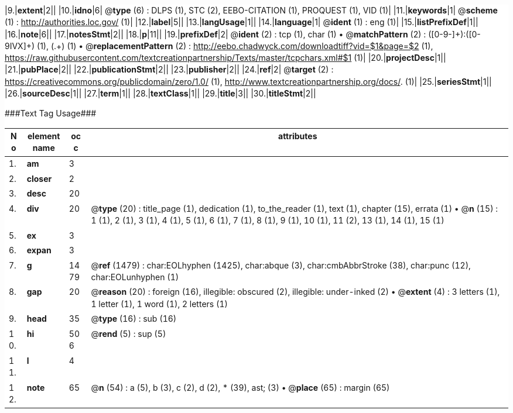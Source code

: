 |9.|__extent__|2||
|10.|__idno__|6| @__type__ (6) : DLPS (1), STC (2), EEBO-CITATION (1), PROQUEST (1), VID (1)|
|11.|__keywords__|1| @__scheme__ (1) : http://authorities.loc.gov/ (1)|
|12.|__label__|5||
|13.|__langUsage__|1||
|14.|__language__|1| @__ident__ (1) : eng (1)|
|15.|__listPrefixDef__|1||
|16.|__note__|6||
|17.|__notesStmt__|2||
|18.|__p__|11||
|19.|__prefixDef__|2| @__ident__ (2) : tcp (1), char (1)  •  @__matchPattern__ (2) : ([0-9\-]+):([0-9IVX]+) (1), (.+) (1)  •  @__replacementPattern__ (2) : http://eebo.chadwyck.com/downloadtiff?vid=$1&page=$2 (1), https://raw.githubusercontent.com/textcreationpartnership/Texts/master/tcpchars.xml#$1 (1)|
|20.|__projectDesc__|1||
|21.|__pubPlace__|2||
|22.|__publicationStmt__|2||
|23.|__publisher__|2||
|24.|__ref__|2| @__target__ (2) : https://creativecommons.org/publicdomain/zero/1.0/ (1), http://www.textcreationpartnership.org/docs/. (1)|
|25.|__seriesStmt__|1||
|26.|__sourceDesc__|1||
|27.|__term__|1||
|28.|__textClass__|1||
|29.|__title__|3||
|30.|__titleStmt__|2||


###Text Tag Usage###

|No|element name|occ|attributes|
|---|---|---|---|
|1.|__am__|3||
|2.|__closer__|2||
|3.|__desc__|20||
|4.|__div__|20| @__type__ (20) : title_page (1), dedication (1), to_the_reader (1), text (1), chapter (15), errata (1)  •  @__n__ (15) : 1 (1), 2 (1), 3 (1), 4 (1), 5 (1), 6 (1), 7 (1), 8 (1), 9 (1), 10 (1), 11 (2), 13 (1), 14 (1), 15 (1)|
|5.|__ex__|3||
|6.|__expan__|3||
|7.|__g__|1479| @__ref__ (1479) : char:EOLhyphen (1425), char:abque (3), char:cmbAbbrStroke (38), char:punc (12), char:EOLunhyphen (1)|
|8.|__gap__|20| @__reason__ (20) : foreign (16), illegible: obscured (2), illegible: under-inked (2)  •  @__extent__ (4) : 3 letters (1), 1 letter (1), 1 word (1), 2 letters (1)|
|9.|__head__|35| @__type__ (16) : sub (16)|
|10.|__hi__|506| @__rend__ (5) : sup (5)|
|11.|__l__|4||
|12.|__note__|65| @__n__ (54) : a (5), b (3), c (2), d (2), * (39), ast; (3)  •  @__place__ (65) : margin (65)|